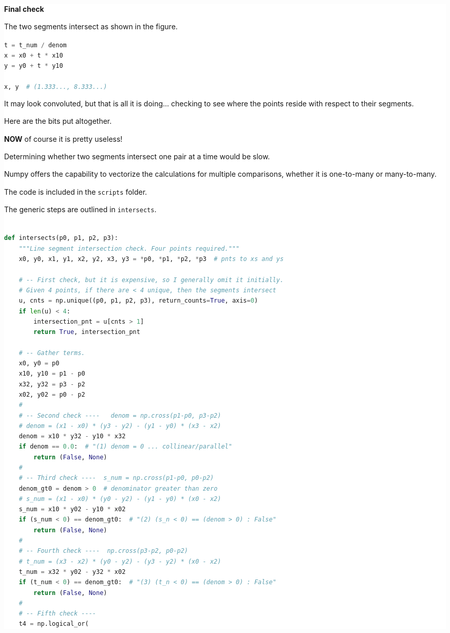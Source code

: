 
**Final check**

The two segments intersect as shown in the figure.

```python
t = t_num / denom
x = x0 + t * x10
y = y0 + t * y10

x, y  # (1.333..., 8.333...)
```

It may look convoluted, but that is all it is doing... checking to see where the points reside with respect to their segments.

Here are the bits put altogether.

**NOW** of course it is pretty useless!  

Determining whether two segments intersect one pair at a time would be slow.

Numpy offers the capability to vectorize the calculations for multiple comparisons, whether it is one-to-many or many-to-many.  

The code is included in the ``scripts`` folder.

The generic steps are outlined in ``intersects``.

```python

def intersects(p0, p1, p2, p3):
    """Line segment intersection check. Four points required."""
    x0, y0, x1, y1, x2, y2, x3, y3 = *p0, *p1, *p2, *p3  # pnts to xs and ys

    # -- First check, but it is expensive, so I generally omit it initially.
    # Given 4 points, if there are < 4 unique, then the segments intersect
    u, cnts = np.unique((p0, p1, p2, p3), return_counts=True, axis=0)
    if len(u) < 4:
        intersection_pnt = u[cnts > 1]
        return True, intersection_pnt

    # -- Gather terms.
    x0, y0 = p0
    x10, y10 = p1 - p0
    x32, y32 = p3 - p2
    x02, y02 = p0 - p2
    #
    # -- Second check ----   denom = np.cross(p1-p0, p3-p2)
    # denom = (x1 - x0) * (y3 - y2) - (y1 - y0) * (x3 - x2)
    denom = x10 * y32 - y10 * x32
    if denom == 0.0:  # "(1) denom = 0 ... collinear/parallel"
        return (False, None)
    #
    # -- Third check ----  s_num = np.cross(p1-p0, p0-p2)
    denom_gt0 = denom > 0  # denominator greater than zero
    # s_num = (x1 - x0) * (y0 - y2) - (y1 - y0) * (x0 - x2)
    s_num = x10 * y02 - y10 * x02
    if (s_num < 0) == denom_gt0:  # "(2) (s_n < 0) == (denom > 0) : False"
        return (False, None)
    #
    # -- Fourth check ----  np.cross(p3-p2, p0-p2)
    # t_num = (x3 - x2) * (y0 - y2) - (y3 - y2) * (x0 - x2)
    t_num = x32 * y02 - y32 * x02
    if (t_num < 0) == denom_gt0:  # "(3) (t_n < 0) == (denom > 0) : False"
        return (False, None)
    #
    # -- Fifth check ----
    t4 = np.logical_or(
```